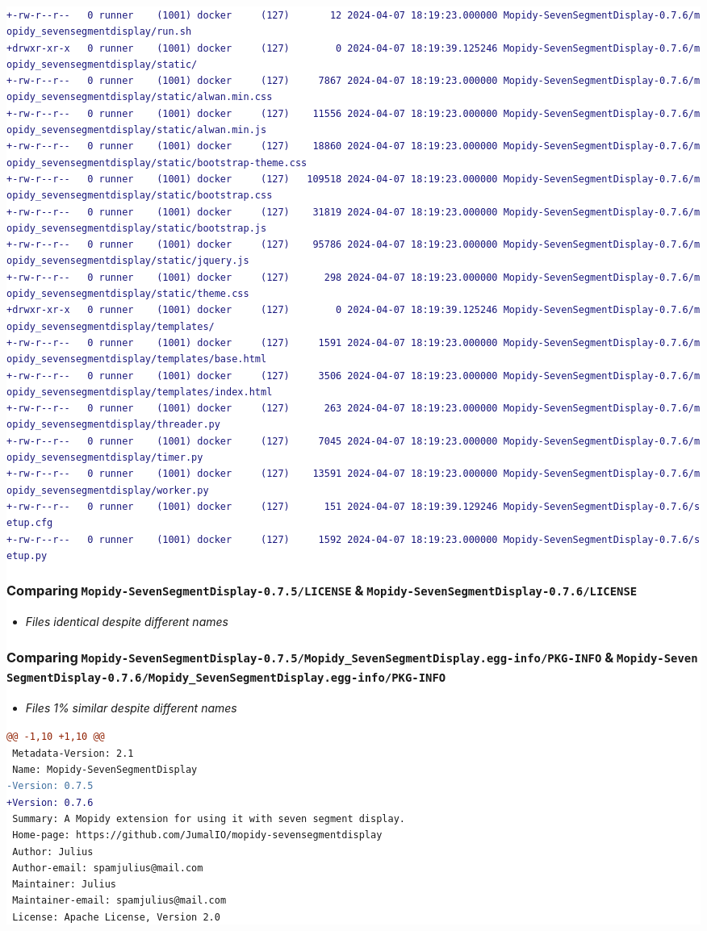 ```diff
+-rw-r--r--   0 runner    (1001) docker     (127)       12 2024-04-07 18:19:23.000000 Mopidy-SevenSegmentDisplay-0.7.6/mopidy_sevensegmentdisplay/run.sh
+drwxr-xr-x   0 runner    (1001) docker     (127)        0 2024-04-07 18:19:39.125246 Mopidy-SevenSegmentDisplay-0.7.6/mopidy_sevensegmentdisplay/static/
+-rw-r--r--   0 runner    (1001) docker     (127)     7867 2024-04-07 18:19:23.000000 Mopidy-SevenSegmentDisplay-0.7.6/mopidy_sevensegmentdisplay/static/alwan.min.css
+-rw-r--r--   0 runner    (1001) docker     (127)    11556 2024-04-07 18:19:23.000000 Mopidy-SevenSegmentDisplay-0.7.6/mopidy_sevensegmentdisplay/static/alwan.min.js
+-rw-r--r--   0 runner    (1001) docker     (127)    18860 2024-04-07 18:19:23.000000 Mopidy-SevenSegmentDisplay-0.7.6/mopidy_sevensegmentdisplay/static/bootstrap-theme.css
+-rw-r--r--   0 runner    (1001) docker     (127)   109518 2024-04-07 18:19:23.000000 Mopidy-SevenSegmentDisplay-0.7.6/mopidy_sevensegmentdisplay/static/bootstrap.css
+-rw-r--r--   0 runner    (1001) docker     (127)    31819 2024-04-07 18:19:23.000000 Mopidy-SevenSegmentDisplay-0.7.6/mopidy_sevensegmentdisplay/static/bootstrap.js
+-rw-r--r--   0 runner    (1001) docker     (127)    95786 2024-04-07 18:19:23.000000 Mopidy-SevenSegmentDisplay-0.7.6/mopidy_sevensegmentdisplay/static/jquery.js
+-rw-r--r--   0 runner    (1001) docker     (127)      298 2024-04-07 18:19:23.000000 Mopidy-SevenSegmentDisplay-0.7.6/mopidy_sevensegmentdisplay/static/theme.css
+drwxr-xr-x   0 runner    (1001) docker     (127)        0 2024-04-07 18:19:39.125246 Mopidy-SevenSegmentDisplay-0.7.6/mopidy_sevensegmentdisplay/templates/
+-rw-r--r--   0 runner    (1001) docker     (127)     1591 2024-04-07 18:19:23.000000 Mopidy-SevenSegmentDisplay-0.7.6/mopidy_sevensegmentdisplay/templates/base.html
+-rw-r--r--   0 runner    (1001) docker     (127)     3506 2024-04-07 18:19:23.000000 Mopidy-SevenSegmentDisplay-0.7.6/mopidy_sevensegmentdisplay/templates/index.html
+-rw-r--r--   0 runner    (1001) docker     (127)      263 2024-04-07 18:19:23.000000 Mopidy-SevenSegmentDisplay-0.7.6/mopidy_sevensegmentdisplay/threader.py
+-rw-r--r--   0 runner    (1001) docker     (127)     7045 2024-04-07 18:19:23.000000 Mopidy-SevenSegmentDisplay-0.7.6/mopidy_sevensegmentdisplay/timer.py
+-rw-r--r--   0 runner    (1001) docker     (127)    13591 2024-04-07 18:19:23.000000 Mopidy-SevenSegmentDisplay-0.7.6/mopidy_sevensegmentdisplay/worker.py
+-rw-r--r--   0 runner    (1001) docker     (127)      151 2024-04-07 18:19:39.129246 Mopidy-SevenSegmentDisplay-0.7.6/setup.cfg
+-rw-r--r--   0 runner    (1001) docker     (127)     1592 2024-04-07 18:19:23.000000 Mopidy-SevenSegmentDisplay-0.7.6/setup.py
```

### Comparing `Mopidy-SevenSegmentDisplay-0.7.5/LICENSE` & `Mopidy-SevenSegmentDisplay-0.7.6/LICENSE`

 * *Files identical despite different names*

### Comparing `Mopidy-SevenSegmentDisplay-0.7.5/Mopidy_SevenSegmentDisplay.egg-info/PKG-INFO` & `Mopidy-SevenSegmentDisplay-0.7.6/Mopidy_SevenSegmentDisplay.egg-info/PKG-INFO`

 * *Files 1% similar despite different names*

```diff
@@ -1,10 +1,10 @@
 Metadata-Version: 2.1
 Name: Mopidy-SevenSegmentDisplay
-Version: 0.7.5
+Version: 0.7.6
 Summary: A Mopidy extension for using it with seven segment display.
 Home-page: https://github.com/JumalIO/mopidy-sevensegmentdisplay
 Author: Julius
 Author-email: spamjulius@mail.com
 Maintainer: Julius
 Maintainer-email: spamjulius@mail.com
 License: Apache License, Version 2.0
```
